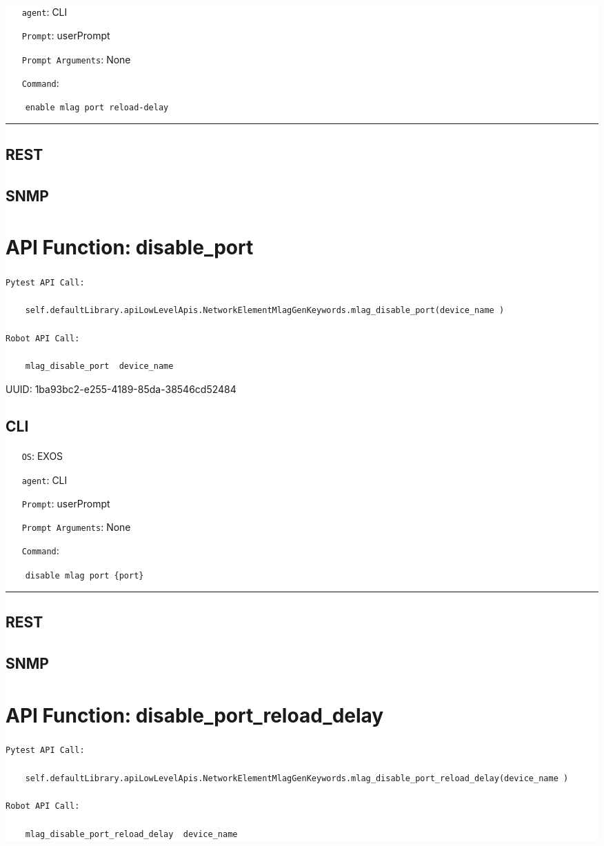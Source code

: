 &nbsp;&nbsp;&nbsp;&nbsp;&nbsp;&nbsp;`agent`: CLI

&nbsp;&nbsp;&nbsp;&nbsp;&nbsp;&nbsp;`Prompt`: userPrompt

&nbsp;&nbsp;&nbsp;&nbsp;&nbsp;&nbsp;`Prompt Arguments`: None

&nbsp;&nbsp;&nbsp;&nbsp;&nbsp;&nbsp;`Command`:

		enable mlag port reload-delay

----------------------------------------------


## REST
## SNMP
# API Function: disable_port
	Pytest API Call: 

		self.defaultLibrary.apiLowLevelApis.NetworkElementMlagGenKeywords.mlag_disable_port(device_name )

	Robot API Call: 

		mlag_disable_port  device_name  

UUID: 1ba93bc2-e255-4189-85da-38546cd52484
## CLI
&nbsp;&nbsp;&nbsp;&nbsp;&nbsp;&nbsp;`OS`: EXOS

&nbsp;&nbsp;&nbsp;&nbsp;&nbsp;&nbsp;`agent`: CLI

&nbsp;&nbsp;&nbsp;&nbsp;&nbsp;&nbsp;`Prompt`: userPrompt

&nbsp;&nbsp;&nbsp;&nbsp;&nbsp;&nbsp;`Prompt Arguments`: None

&nbsp;&nbsp;&nbsp;&nbsp;&nbsp;&nbsp;`Command`:

		disable mlag port {port}

----------------------------------------------


## REST
## SNMP
# API Function: disable_port_reload_delay
	Pytest API Call: 

		self.defaultLibrary.apiLowLevelApis.NetworkElementMlagGenKeywords.mlag_disable_port_reload_delay(device_name )

	Robot API Call: 

		mlag_disable_port_reload_delay  device_name  

